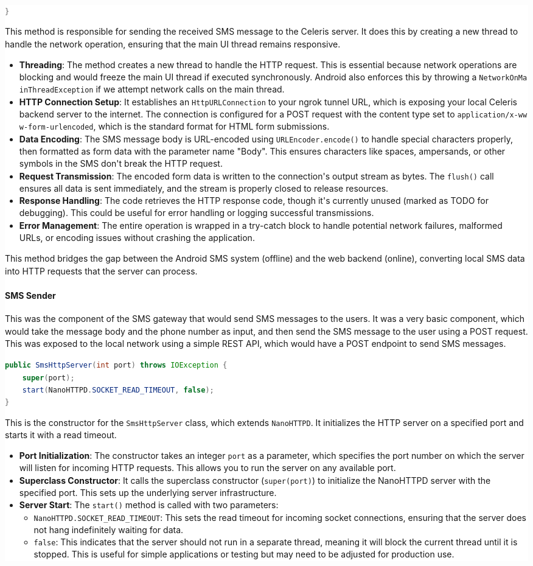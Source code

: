 ```java
}
```

This method is responsible for sending the received SMS message to the Celeris server. It does this by creating a new thread to handle the network operation, ensuring that the main UI thread remains responsive.

- **Threading**: The method creates a new thread to handle the HTTP request. This is essential because network operations are blocking and would freeze the main UI thread if executed synchronously. Android also enforces this by throwing a `NetworkOnMainThreadException` if we attempt network calls on the main thread.
- **HTTP Connection Setup**: It establishes an `HttpURLConnection` to your ngrok tunnel URL, which is exposing your local Celeris backend server to the internet. The connection is configured for a POST request with the content type set to `application/x-www-form-urlencoded`, which is the standard format for HTML form submissions.
- **Data Encoding**: The SMS message body is URL-encoded using `URLEncoder.encode()` to handle special characters properly, then formatted as form data with the parameter name "Body". This ensures characters like spaces, ampersands, or other symbols in the SMS don't break the HTTP request.
- **Request Transmission**: The encoded form data is written to the connection's output stream as bytes. The `flush()` call ensures all data is sent immediately, and the stream is properly closed to release resources.
- **Response Handling**: The code retrieves the HTTP response code, though it's currently unused (marked as TODO for debugging). This could be useful for error handling or logging successful transmissions.
- **Error Management**: The entire operation is wrapped in a try-catch block to handle potential network failures, malformed URLs, or encoding issues without crashing the application.

This method bridges the gap between the Android SMS system (offline) and the web backend (online), converting local SMS data into HTTP requests that the server can process.

#### SMS Sender

This was the component of the SMS gateway that would send SMS messages to the users. It was a very basic component, which would take the message body and the phone number as input, and then send the SMS message to the user using a POST request. This was exposed to the local network using a simple REST API, which would have a POST endpoint to send SMS messages.

```java
public SmsHttpServer(int port) throws IOException {
    super(port);
    start(NanoHTTPD.SOCKET_READ_TIMEOUT, false);
}
```

This is the constructor for the `SmsHttpServer` class, which extends `NanoHTTPD`. It initializes the HTTP server on a specified port and starts it with a read timeout.

- **Port Initialization**: The constructor takes an integer `port` as a parameter, which specifies the port number on which the server will listen for incoming HTTP requests. This allows you to run the server on any available port.
- **Superclass Constructor**: It calls the superclass constructor (`super(port)`) to initialize the NanoHTTPD server with the specified port. This sets up the underlying server infrastructure.
- **Server Start**: The `start()` method is called with two parameters:
  - `NanoHTTPD.SOCKET_READ_TIMEOUT`: This sets the read timeout for incoming socket connections, ensuring that the server does not hang indefinitely waiting for data.
  - `false`: This indicates that the server should not run in a separate thread, meaning it will block the current thread until it is stopped. This is useful for simple applications or testing but may need to be adjusted for production use.
